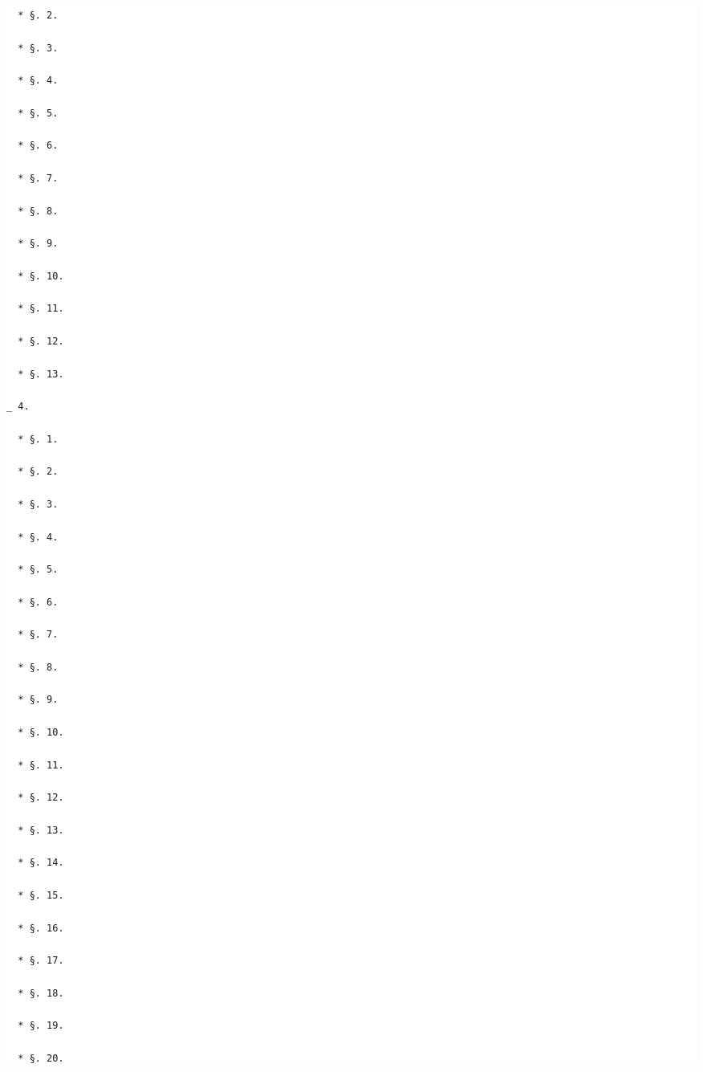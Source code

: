       * §. 2.

      * §. 3.

      * §. 4.

      * §. 5.

      * §. 6.

      * §. 7.

      * §. 8.

      * §. 9.

      * §. 10.

      * §. 11.

      * §. 12.

      * §. 13.

    _ 4.

      * §. 1.

      * §. 2.

      * §. 3.

      * §. 4.

      * §. 5.

      * §. 6.

      * §. 7.

      * §. 8.

      * §. 9.

      * §. 10.

      * §. 11.

      * §. 12.

      * §. 13.

      * §. 14.

      * §. 15.

      * §. 16.

      * §. 17.

      * §. 18.

      * §. 19.

      * §. 20.
